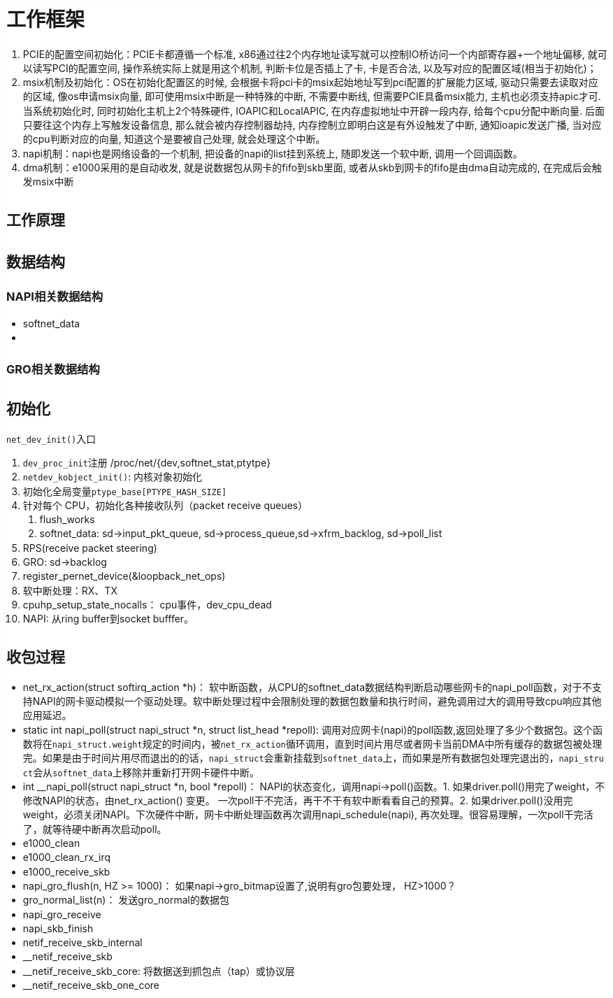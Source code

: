 # 工作框架

1. PCIE的配置空间初始化：PCIE卡都遵循一个标准, x86通过往2个内存地址读写就可以控制IO桥访问一个内部寄存器+一个地址偏移, 就可以读写PCI的配置空间, 操作系统实际上就是用这个机制, 判断卡位是否插上了卡, 卡是否合法, 以及写对应的配置区域(相当于初始化)；
2. msix机制及初始化：OS在初始化配置区的时候, 会根据卡将pci卡的msix起始地址写到pci配置的扩展能力区域, 驱动只需要去读取对应的区域, 像os申请msix向量, 即可使用msix中断是一种特殊的中断, 不需要中断线, 但需要PCIE具备msix能力, 主机也必须支持apic才可. 当系统初始化时, 同时初始化主机上2个特殊硬件, IOAPIC和LocalAPIC, 在内存虚拟地址中开辟一段内存, 给每个cpu分配中断向量. 后面只要往这个内存上写触发设备信息, 那么就会被内存控制器劫持, 内存控制立即明白这是有外设触发了中断, 通知ioapic发送广播, 当对应的cpu判断对应的向量, 知道这个是要被自己处理, 就会处理这个中断。
3. napi机制：napi也是网络设备的一个机制, 把设备的napi的list挂到系统上, 随即发送一个软中断, 调用一个回调函数。
4. dma机制：e1000采用的是自动收发, 就是说数据包从网卡的fifo到skb里面, 或者从skb到网卡的fifo是由dma自动完成的, 在完成后会触发msix中断

## 工作原理

## 数据结构

### NAPI相关数据结构

- softnet_data
- 

### GRO相关数据结构

## 初始化

`net_dev_init()`入口

1. `dev_proc_init`注册 /proc/net/{dev,softnet_stat,ptytpe}
2. `netdev_kobject_init()`: 内核对象初始化
3. 初始化全局变量`ptype_base[PTYPE_HASH_SIZE]`
4. 针对每个 CPU，初始化各种接收队列（packet receive queues）
   1. flush_works
   2. softnet_data: sd->input_pkt_queue, sd->process_queue,sd->xfrm_backlog, sd->poll_list
5. RPS(receive packet steering)
6. GRO: sd->backlog
7. register_pernet_device(&loopback_net_ops)
8. 软中断处理：RX、TX
9. cpuhp_setup_state_nocalls： cpu事件，dev_cpu_dead
10. NAPI: 从ring buffer到socket bufffer。

## 收包过程

- net_rx_action(struct softirq_action *h)： 软中断函数，从CPU的softnet_data数据结构判断启动哪些网卡的napi_poll函数，对于不支持NAPI的网卡驱动模拟一个驱动处理。软中断处理过程中会限制处理的数据包数量和执行时间，避免调用过大的调用导致cpu响应其他应用延迟。
- static int napi_poll(struct napi_struct *n, struct list_head *repoll): 调用对应网卡(napi)的poll函数,返回处理了多少个数据包。这个函数将在`napi_struct.weight`规定的时间内，被`net_rx_action`循环调用，直到时间片用尽或者网卡当前DMA中所有缓存的数据包被处理完。如果是由于时间片用尽而退出的的话，`napi_struct`会重新挂载到`softnet_data`上，而如果是所有数据包处理完退出的，`napi_struct`会从`softnet_data`上移除并重新打开网卡硬件中断。
- int __napi_poll(struct napi_struct *n, bool *repoll)： NAPI的状态变化，调用napi->poll()函数。1. 如果driver.poll()用完了weight，不修改NAPI的状态，由net_rx_action() 变更。 一次poll干不完活，再干不干有软中断看看自己的预算。2. 如果driver.poll()没用完weight，必须关闭NAPI。下次硬件中断，网卡中断处理函数再次调用napi_schedule(napi), 再次处理。很容易理解，一次poll干完活了，就等待硬中断再次启动poll。 
- e1000_clean
- e1000_clean_rx_irq
- e1000_receive_skb
- napi_gro_flush(n, HZ >= 1000)： 如果napi->gro_bitmap设置了,说明有gro包要处理， HZ>1000？
- gro_normal_list(n)： 发送gro_normal的数据包
- napi_gro_receive
- napi_skb_finish
- netif_receive_skb_internal
- __netif_receive_skb
- __netif_receive_skb_core: 将数据送到抓包点（tap）或协议层
- __netif_receive_skb_one_core